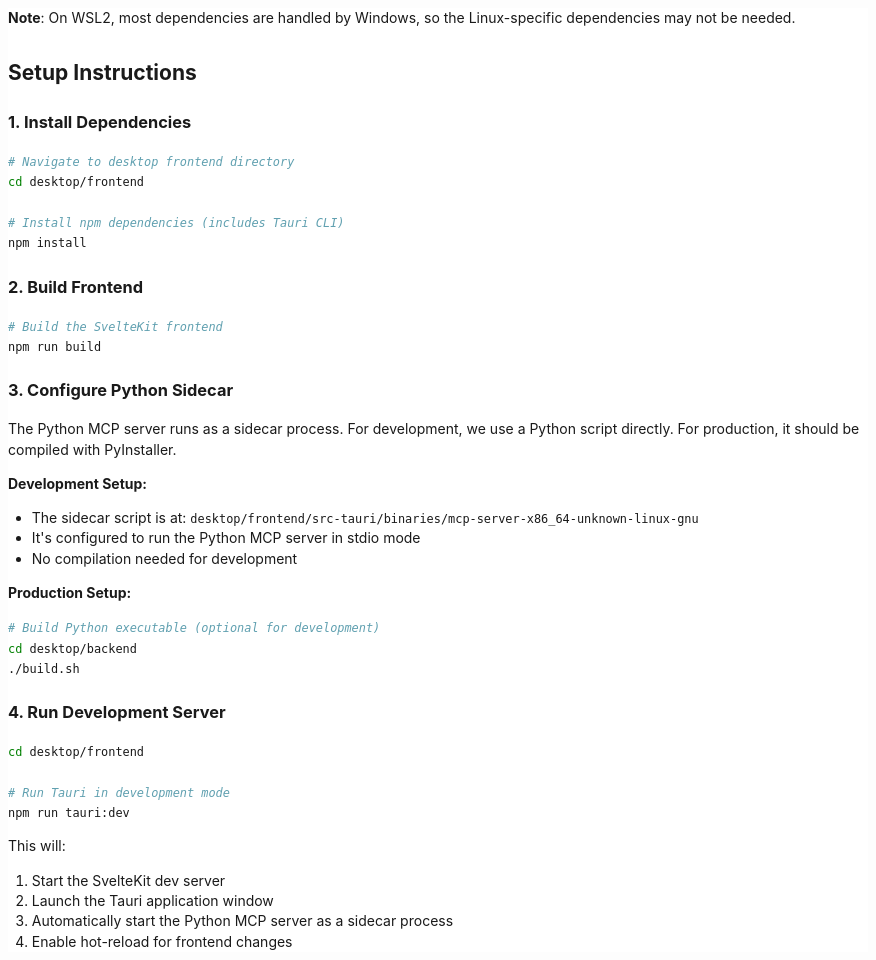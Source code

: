    **Note**: On WSL2, most dependencies are handled by Windows, so the Linux-specific dependencies may not be needed.

## Setup Instructions

### 1. Install Dependencies

```bash
# Navigate to desktop frontend directory
cd desktop/frontend

# Install npm dependencies (includes Tauri CLI)
npm install
```

### 2. Build Frontend

```bash
# Build the SvelteKit frontend
npm run build
```

### 3. Configure Python Sidecar

The Python MCP server runs as a sidecar process. For development, we use a Python script directly. For production, it should be compiled with PyInstaller.

**Development Setup:**
- The sidecar script is at: `desktop/frontend/src-tauri/binaries/mcp-server-x86_64-unknown-linux-gnu`
- It's configured to run the Python MCP server in stdio mode
- No compilation needed for development

**Production Setup:**
```bash
# Build Python executable (optional for development)
cd desktop/backend
./build.sh
```

### 4. Run Development Server

```bash
cd desktop/frontend

# Run Tauri in development mode
npm run tauri:dev
```

This will:
1. Start the SvelteKit dev server
2. Launch the Tauri application window
3. Automatically start the Python MCP server as a sidecar process
4. Enable hot-reload for frontend changes
